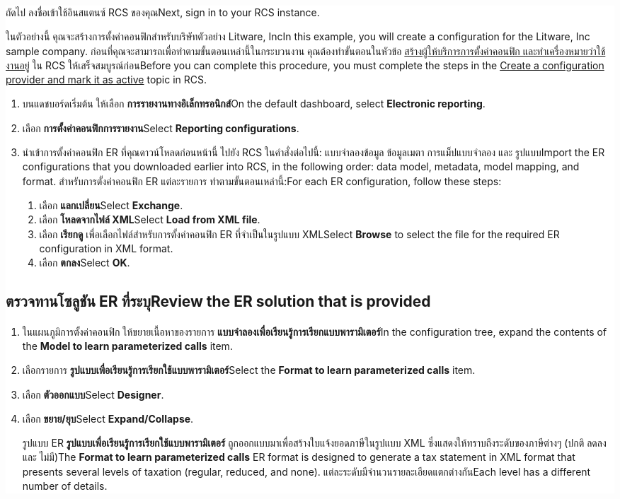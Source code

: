 <span data-ttu-id="8ae40-137">ถัดไป ลงชื่อเข้าใช้อินสแตนซ์ RCS ของคุณ</span><span class="sxs-lookup"><span data-stu-id="8ae40-137">Next, sign in to your RCS instance.</span></span>

<span data-ttu-id="8ae40-138">ในตัวอย่างนี้ คุณจะสร้างการตั้งค่าคอนฟิกสำหรับบริษัทตัวอย่าง Litware, Inc</span><span class="sxs-lookup"><span data-stu-id="8ae40-138">In this example, you will create a configuration for the Litware, Inc sample company.</span></span> <span data-ttu-id="8ae40-139">ก่อนที่คุณจะสามารถเพื่อทำตามขั้นตอนเหล่านี้ในกระบวนงาน คุณต้องทำขั้นตอนในหัวข้อ [สร้างผู้ให้บริการการตั้งค่าคอนฟิก และทำเครื่องหมายว่าใช้งานอยู่](tasks/er-configuration-provider-mark-it-active-2016-11.md) ใน RCS ให้เสร็จสมบูรณ์ก่อน</span><span class="sxs-lookup"><span data-stu-id="8ae40-139">Before you can complete this procedure, you must complete the steps in the [Create a configuration provider and mark it as active](tasks/er-configuration-provider-mark-it-active-2016-11.md) topic in RCS.</span></span>

1.  <span data-ttu-id="8ae40-140">บนแดชบอร์ดเริ่มต้น ให้เลือก **การรายงานทางอิเล็กทรอนิกส์**</span><span class="sxs-lookup"><span data-stu-id="8ae40-140">On the default dashboard, select **Electronic reporting**.</span></span>
2.  <span data-ttu-id="8ae40-141">เลือก **การตั้งค่าคอนฟิกการรายงาน**</span><span class="sxs-lookup"><span data-stu-id="8ae40-141">Select **Reporting configurations**.</span></span>
3.  <span data-ttu-id="8ae40-142">นำเข้าการตั้งค่าคอนฟิก ER ที่คุณดาวน์โหลดก่อนหน้านี้ ไปยัง RCS ในคำสั่งต่อไปนี้: แบบจำลองข้อมูล ข้อมูลเมตา การแม็ปแบบจำลอง และ รูปแบบ</span><span class="sxs-lookup"><span data-stu-id="8ae40-142">Import the ER configurations that you downloaded earlier into RCS, in the following order: data model, metadata, model mapping, and format.</span></span> <span data-ttu-id="8ae40-143">สำหรับการตั้งค่าคอนฟิก ER แต่ละรายการ ทำตามขั้นตอนเหล่านี้:</span><span class="sxs-lookup"><span data-stu-id="8ae40-143">For each ER configuration, follow these steps:</span></span>

    1.  <span data-ttu-id="8ae40-144">เลือก **แลกเปลี่ยน**</span><span class="sxs-lookup"><span data-stu-id="8ae40-144">Select **Exchange**.</span></span>
    2.  <span data-ttu-id="8ae40-145">เลือก **โหลดจากไฟล์ XML**</span><span class="sxs-lookup"><span data-stu-id="8ae40-145">Select **Load from XML file**.</span></span>
    3.  <span data-ttu-id="8ae40-146">เลือก **เรียกดู** เพื่อเลือกไฟล์สำหรับการตั้งค่าคอนฟิก ER ที่จำเป็นในรูปแบบ XML</span><span class="sxs-lookup"><span data-stu-id="8ae40-146">Select **Browse** to select the file for the required ER configuration in XML format.</span></span>
    4.  <span data-ttu-id="8ae40-147">เลือก **ตกลง**</span><span class="sxs-lookup"><span data-stu-id="8ae40-147">Select **OK**.</span></span>

## <a name="review-the-er-solution-that-is-provided"></a><span data-ttu-id="8ae40-148">ตรวจทานโซลูชัน ER ที่ระบุ</span><span class="sxs-lookup"><span data-stu-id="8ae40-148">Review the ER solution that is provided</span></span>

1.  <span data-ttu-id="8ae40-149">ในแผนภูมิการตั้งค่าคอนฟิก ให้ขยายเนื้อหาของรายการ **แบบจำลองเพื่อเรียนรู้การเรียกแบบพารามิเตอร์**</span><span class="sxs-lookup"><span data-stu-id="8ae40-149">In the configuration tree, expand the contents of the **Model to learn parameterized calls** item.</span></span>
2.  <span data-ttu-id="8ae40-150">เลือกรายการ **รูปแบบเพื่อเรียนรู้การเรียกใช้แบบพารามิเตอร์**</span><span class="sxs-lookup"><span data-stu-id="8ae40-150">Select the **Format to learn parameterized calls** item.</span></span>
3.  <span data-ttu-id="8ae40-151">เลือก **ตัวออกแบบ**</span><span class="sxs-lookup"><span data-stu-id="8ae40-151">Select **Designer**.</span></span>
4.  <span data-ttu-id="8ae40-152">เลือก **ขยาย/ยุบ**</span><span class="sxs-lookup"><span data-stu-id="8ae40-152">Select **Expand/Collapse**.</span></span>

    <span data-ttu-id="8ae40-153">รูปแบบ ER **รูปแบบเพื่อเรียนรู้การเรียกใช้แบบพารามิเตอร์** ถูกออกแบบมาเพื่อสร้างใบแจ้งยอดภาษีในรูปแบบ XML ซึ่งแสดงให้ทราบถึงระดับของภาษีต่างๆ (ปกติ ลดลง และ ไม่มี)</span><span class="sxs-lookup"><span data-stu-id="8ae40-153">The **Format to learn parameterized calls** ER format is designed to generate a tax statement in XML format that presents several levels of taxation (regular, reduced, and none).</span></span> <span data-ttu-id="8ae40-154">แต่ละระดับมีจำนวนรายละเอียดแตกต่างกัน</span><span class="sxs-lookup"><span data-stu-id="8ae40-154">Each level has a different number of details.</span></span>

